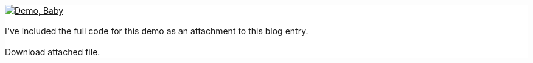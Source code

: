 <p>


<a href="http://www.coldfusionjedi.com/demos/march92011/"><img src="https://static.raymondcamden.com/images/cfjedi/icon_128.png" title="Demo, Baby" border="0"></a>

<p>

I've included the full code for this demo as an attachment to this blog entry.<p><a href='enclosures/C{% raw %}%3A%{% endraw %}5Chosts{% raw %}%5C2009%{% endraw %}2Ecoldfusionjedi{% raw %}%2Ecom%{% endraw %}5Cenclosures{% raw %}%2Fdrivingdemo%{% endraw %}2Ezip'>Download attached file.</a></p>